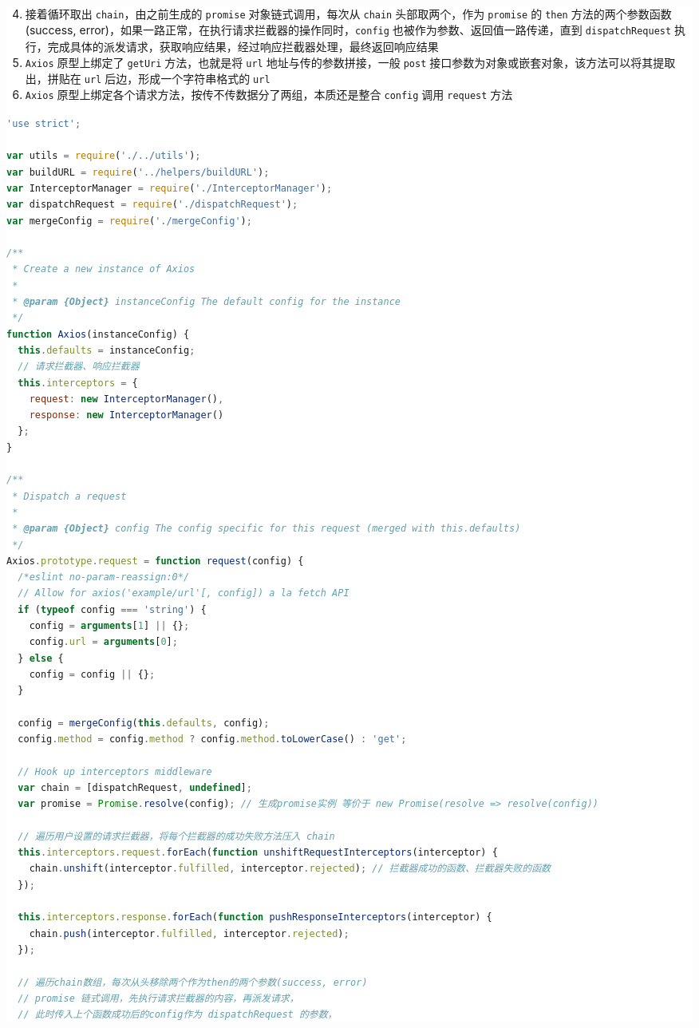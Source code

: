 4. 接着循环取出 `chain`，由之前生成的 `promise` 对象链式调用，每次从 `chain` 头部取两个，作为 `promise` 的 `then` 方法的两个参数函数(success, error)，如果一路正常，在执行请求拦截器的操作同时，`config` 也被作为参数、返回值一路传递，直到 `dispatchRequest` 执行，完成具体的派发请求，获取响应结果，经过响应拦截器处理，最终返回响应结果
5. `Axios` 原型上绑定了 `getUri` 方法，也就是将 `url` 地址与传的参数拼接，一般 `post` 接口参数为对象或嵌套对象，该方法可以将其提取出，拼贴在 `url` 后边，形成一个字符串格式的 `url`
6. `Axios` 原型上绑定各个请求方法，按传不传数据分了两组，本质还是整合 `config` 调用 `request` 方法

```js
'use strict';

var utils = require('./../utils');
var buildURL = require('../helpers/buildURL');
var InterceptorManager = require('./InterceptorManager');
var dispatchRequest = require('./dispatchRequest');
var mergeConfig = require('./mergeConfig');

/**
 * Create a new instance of Axios
 *
 * @param {Object} instanceConfig The default config for the instance
 */
function Axios(instanceConfig) {
  this.defaults = instanceConfig;
  // 请求拦截器、响应拦截器
  this.interceptors = {
    request: new InterceptorManager(),
    response: new InterceptorManager()
  };
}

/**
 * Dispatch a request
 *
 * @param {Object} config The config specific for this request (merged with this.defaults)
 */
Axios.prototype.request = function request(config) {
  /*eslint no-param-reassign:0*/
  // Allow for axios('example/url'[, config]) a la fetch API
  if (typeof config === 'string') {
    config = arguments[1] || {};
    config.url = arguments[0];
  } else {
    config = config || {};
  }

  config = mergeConfig(this.defaults, config);
  config.method = config.method ? config.method.toLowerCase() : 'get';

  // Hook up interceptors middleware
  var chain = [dispatchRequest, undefined];
  var promise = Promise.resolve(config); // 生成promise实例 等价于 new Promise(resolve => resolve(config))

  // 遍历用户设置的请求拦截器，将每个拦截器的成功失败方法压入 chain
  this.interceptors.request.forEach(function unshiftRequestInterceptors(interceptor) {
    chain.unshift(interceptor.fulfilled, interceptor.rejected); // 拦截器成功的函数、拦截器失败的函数
  });

  this.interceptors.response.forEach(function pushResponseInterceptors(interceptor) {
    chain.push(interceptor.fulfilled, interceptor.rejected);
  });

  // 遍历chain数组，每次从头移除两个作为then的两个参数(success, error)
  // promise 链式调用，先执行请求拦截器的内容，再派发请求，
  // 此时传入上个函数成功后的config作为 dispatchRequest 的参数，
```